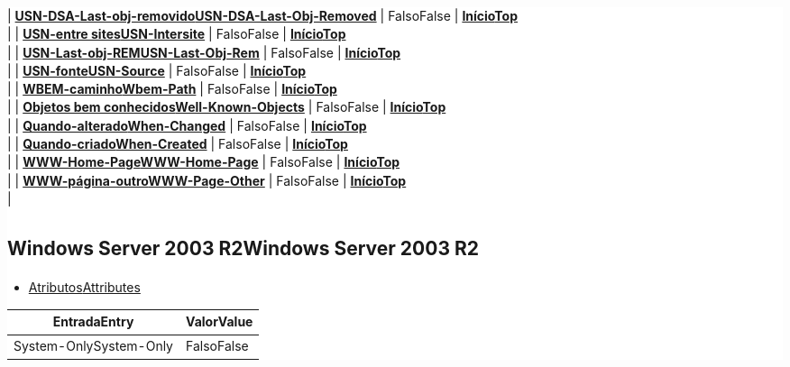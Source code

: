 | [<span data-ttu-id="b20f5-437">**USN-DSA-Last-obj-removido**</span><span class="sxs-lookup"><span data-stu-id="b20f5-437">**USN-DSA-Last-Obj-Removed**</span></span>](a-usndsalastobjremoved.md)                  | <span data-ttu-id="b20f5-438">Falso</span><span class="sxs-lookup"><span data-stu-id="b20f5-438">False</span></span>     | [<span data-ttu-id="b20f5-439">**Início**</span><span class="sxs-lookup"><span data-stu-id="b20f5-439">**Top**</span></span>](c-top.md)<br/> |
| [<span data-ttu-id="b20f5-440">**USN-entre sites**</span><span class="sxs-lookup"><span data-stu-id="b20f5-440">**USN-Intersite**</span></span>](a-usnintersite.md)                                     | <span data-ttu-id="b20f5-441">Falso</span><span class="sxs-lookup"><span data-stu-id="b20f5-441">False</span></span>     | [<span data-ttu-id="b20f5-442">**Início**</span><span class="sxs-lookup"><span data-stu-id="b20f5-442">**Top**</span></span>](c-top.md)<br/> |
| [<span data-ttu-id="b20f5-443">**USN-Last-obj-REM**</span><span class="sxs-lookup"><span data-stu-id="b20f5-443">**USN-Last-Obj-Rem**</span></span>](a-usnlastobjrem.md)                                 | <span data-ttu-id="b20f5-444">Falso</span><span class="sxs-lookup"><span data-stu-id="b20f5-444">False</span></span>     | [<span data-ttu-id="b20f5-445">**Início**</span><span class="sxs-lookup"><span data-stu-id="b20f5-445">**Top**</span></span>](c-top.md)<br/> |
| [<span data-ttu-id="b20f5-446">**USN-fonte**</span><span class="sxs-lookup"><span data-stu-id="b20f5-446">**USN-Source**</span></span>](a-usnsource.md)                                           | <span data-ttu-id="b20f5-447">Falso</span><span class="sxs-lookup"><span data-stu-id="b20f5-447">False</span></span>     | [<span data-ttu-id="b20f5-448">**Início**</span><span class="sxs-lookup"><span data-stu-id="b20f5-448">**Top**</span></span>](c-top.md)<br/> |
| [<span data-ttu-id="b20f5-449">**WBEM-caminho**</span><span class="sxs-lookup"><span data-stu-id="b20f5-449">**Wbem-Path**</span></span>](a-wbempath.md)                                             | <span data-ttu-id="b20f5-450">Falso</span><span class="sxs-lookup"><span data-stu-id="b20f5-450">False</span></span>     | [<span data-ttu-id="b20f5-451">**Início**</span><span class="sxs-lookup"><span data-stu-id="b20f5-451">**Top**</span></span>](c-top.md)<br/> |
| [<span data-ttu-id="b20f5-452">**Objetos bem conhecidos**</span><span class="sxs-lookup"><span data-stu-id="b20f5-452">**Well-Known-Objects**</span></span>](a-wellknownobjects.md)                            | <span data-ttu-id="b20f5-453">Falso</span><span class="sxs-lookup"><span data-stu-id="b20f5-453">False</span></span>     | [<span data-ttu-id="b20f5-454">**Início**</span><span class="sxs-lookup"><span data-stu-id="b20f5-454">**Top**</span></span>](c-top.md)<br/> |
| [<span data-ttu-id="b20f5-455">**Quando-alterado**</span><span class="sxs-lookup"><span data-stu-id="b20f5-455">**When-Changed**</span></span>](a-whenchanged.md)                                       | <span data-ttu-id="b20f5-456">Falso</span><span class="sxs-lookup"><span data-stu-id="b20f5-456">False</span></span>     | [<span data-ttu-id="b20f5-457">**Início**</span><span class="sxs-lookup"><span data-stu-id="b20f5-457">**Top**</span></span>](c-top.md)<br/> |
| [<span data-ttu-id="b20f5-458">**Quando-criado**</span><span class="sxs-lookup"><span data-stu-id="b20f5-458">**When-Created**</span></span>](a-whencreated.md)                                       | <span data-ttu-id="b20f5-459">Falso</span><span class="sxs-lookup"><span data-stu-id="b20f5-459">False</span></span>     | [<span data-ttu-id="b20f5-460">**Início**</span><span class="sxs-lookup"><span data-stu-id="b20f5-460">**Top**</span></span>](c-top.md)<br/> |
| [<span data-ttu-id="b20f5-461">**WWW-Home-Page**</span><span class="sxs-lookup"><span data-stu-id="b20f5-461">**WWW-Home-Page**</span></span>](a-wwwhomepage.md)                                      | <span data-ttu-id="b20f5-462">Falso</span><span class="sxs-lookup"><span data-stu-id="b20f5-462">False</span></span>     | [<span data-ttu-id="b20f5-463">**Início**</span><span class="sxs-lookup"><span data-stu-id="b20f5-463">**Top**</span></span>](c-top.md)<br/> |
| [<span data-ttu-id="b20f5-464">**WWW-página-outro**</span><span class="sxs-lookup"><span data-stu-id="b20f5-464">**WWW-Page-Other**</span></span>](a-url.md)                                             | <span data-ttu-id="b20f5-465">Falso</span><span class="sxs-lookup"><span data-stu-id="b20f5-465">False</span></span>     | [<span data-ttu-id="b20f5-466">**Início**</span><span class="sxs-lookup"><span data-stu-id="b20f5-466">**Top**</span></span>](c-top.md)<br/> |



## <a name="windows-server-2003-r2"></a><span data-ttu-id="b20f5-467">Windows Server 2003 R2</span><span class="sxs-lookup"><span data-stu-id="b20f5-467">Windows Server 2003 R2</span></span>

-   [<span data-ttu-id="b20f5-468">Atributos</span><span class="sxs-lookup"><span data-stu-id="b20f5-468">Attributes</span></span>](#windows-server-2003-r2-attributes)



| <span data-ttu-id="b20f5-469">Entrada</span><span class="sxs-lookup"><span data-stu-id="b20f5-469">Entry</span></span> | <span data-ttu-id="b20f5-470">Valor</span><span class="sxs-lookup"><span data-stu-id="b20f5-470">Value</span></span> |
|-----------------------------|----------------------------------------------------------------------------------------------|
| <span data-ttu-id="b20f5-471">System-Only</span><span class="sxs-lookup"><span data-stu-id="b20f5-471">System-Only</span></span>                 | <span data-ttu-id="b20f5-472">Falso</span><span class="sxs-lookup"><span data-stu-id="b20f5-472">False</span></span>                                                                                        |